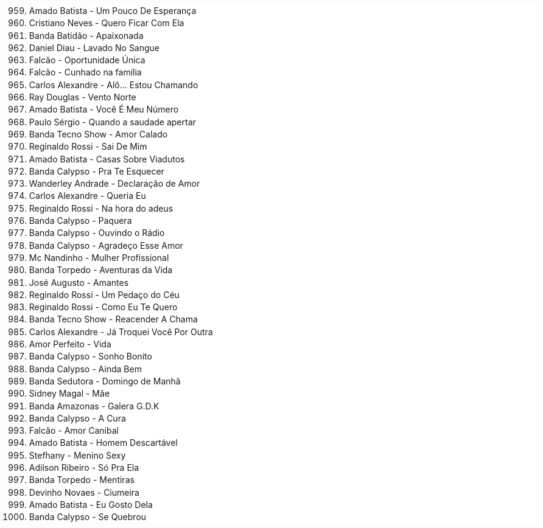 959. Amado Batista - Um Pouco De Esperança
960. Cristiano Neves - Quero Ficar Com Ela
961. Banda Batidão - Apaixonada
962. Daniel Diau - Lavado No Sangue
963. Falcão - Oportunidade Única
964. Falcão - Cunhado na família
965. Carlos Alexandre - Alô... Estou Chamando
966. Ray Douglas - Vento Norte
967. Amado Batista - Você É Meu Número
968. Paulo Sérgio - Quando a saudade apertar
969. Banda Tecno Show - Amor Calado
970. Reginaldo Rossi - Sai De Mim
971. Amado Batista - Casas Sobre Viadutos
972. Banda Calypso - Pra Te Esquecer
973. Wanderley Andrade - Declaração de Amor
974. Carlos Alexandre - Queria Eu
975. Reginaldo Rossi - Na hora do adeus
976. Banda Calypso - Paquera
977. Banda Calypso - Ouvindo o Rádio
978. Banda Calypso - Agradeço Esse Amor
979. Mc Nandinho - Mulher Profissional
980. Banda Torpedo - Aventuras da Vida
981. José Augusto - Amantes
982. Reginaldo Rossi - Um Pedaço do Céu
983. Reginaldo Rossi - Como Eu Te Quero
984. Banda Tecno Show - Reacender A Chama
985. Carlos Alexandre - Já Troquei Você Por Outra
986. Amor Perfeito - Vida
987. Banda Calypso - Sonho Bonito
988. Banda Calypso - Ainda Bem
989. Banda Sedutora - Domingo de Manhã
990. Sidney Magal - Mãe
991. Banda Amazonas - Galera G.D.K
992. Banda Calypso - A Cura
993. Falcão - Amor Canibal
994. Amado Batista - Homem Descartável
995. Stefhany - Menino Sexy
996. Adilson Ribeiro - Só Pra Ela
997. Banda Torpedo - Mentiras
998. Devinho Novaes - Ciumeira
999. Amado Batista - Eu Gosto Dela
1000. Banda Calypso - Se Quebrou
